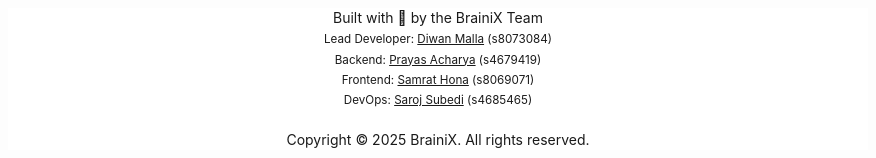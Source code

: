 
<p align="center">
  Built with 🧠 by the BrainiX Team
  <br>
  <small>Lead Developer: <a href="https://github.com/DiwanMalla">Diwan Malla</a> (s8073084)</small>
  <br>
  <small>Backend: <a href="https://github.com/PrayasAcharya">Prayas Acharya</a> (s4679419)</small>
  <br>
  <small>Frontend: <a href="https://github.com/SamratHona">Samrat Hona</a> (s8069071)</small>
  <br>
  <small>DevOps: <a href="https://github.com/SarojSubedi">Saroj Subedi</a> (s4685465)</small>
  <br><br>
  Copyright © 2025 BrainiX. All rights reserved.
</p>
